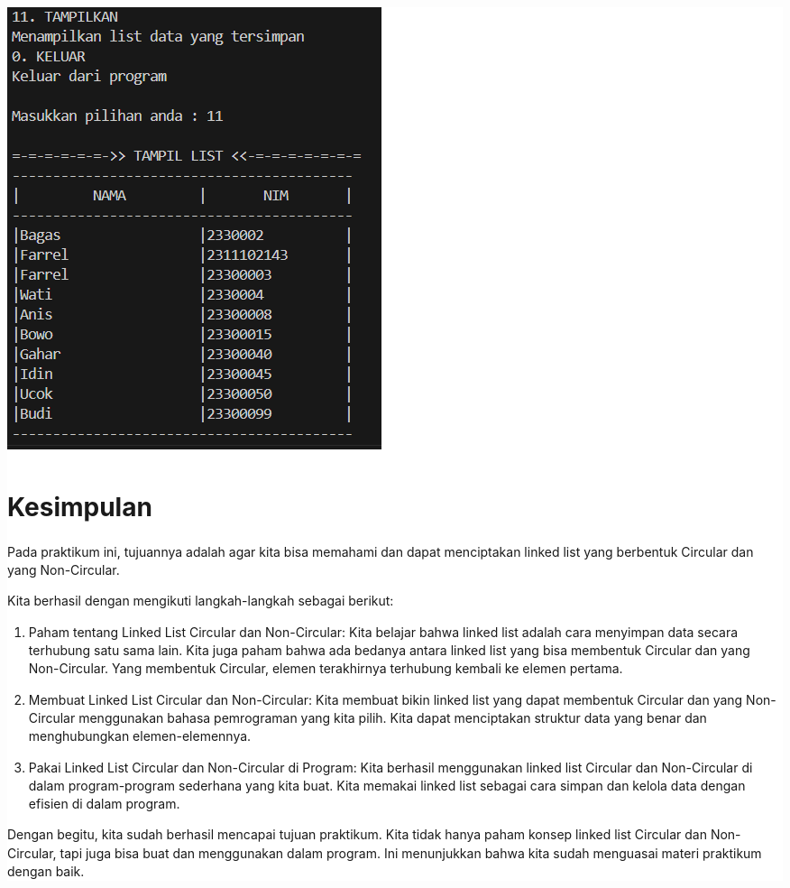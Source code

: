 ![Screenshot Output Unguided 3 Bagian 10](Output-Unguided-3-J-Menampilkan-Seluruh-Data_Modul4_Farrel.png)

# Kesimpulan

Pada praktikum ini, tujuannya adalah agar kita bisa memahami dan dapat menciptakan linked list yang berbentuk Circular dan yang Non-Circular.

Kita berhasil dengan mengikuti langkah-langkah sebagai berikut:

1. Paham tentang Linked List Circular dan Non-Circular:
Kita belajar bahwa linked list adalah cara menyimpan data secara terhubung satu sama lain. Kita juga paham bahwa ada bedanya antara linked list yang bisa membentuk Circular dan yang Non-Circular. Yang membentuk Circular, elemen terakhirnya terhubung kembali ke elemen pertama.

2. Membuat Linked List Circular dan Non-Circular:
Kita membuat bikin linked list yang dapat membentuk Circular dan yang Non-Circular menggunakan bahasa pemrograman yang kita pilih. Kita dapat menciptakan struktur data yang benar dan menghubungkan elemen-elemennya.

3. Pakai Linked List Circular dan Non-Circular di Program:
Kita berhasil menggunakan linked list Circular dan Non-Circular di dalam program-program sederhana yang kita buat. Kita memakai linked list sebagai cara simpan dan kelola data dengan efisien di dalam program.

Dengan begitu, kita sudah berhasil mencapai tujuan praktikum. Kita tidak hanya paham konsep linked list Circular dan Non-Circular, tapi juga bisa buat dan menggunakan dalam program. Ini menunjukkan bahwa kita sudah menguasai materi praktikum dengan baik.
